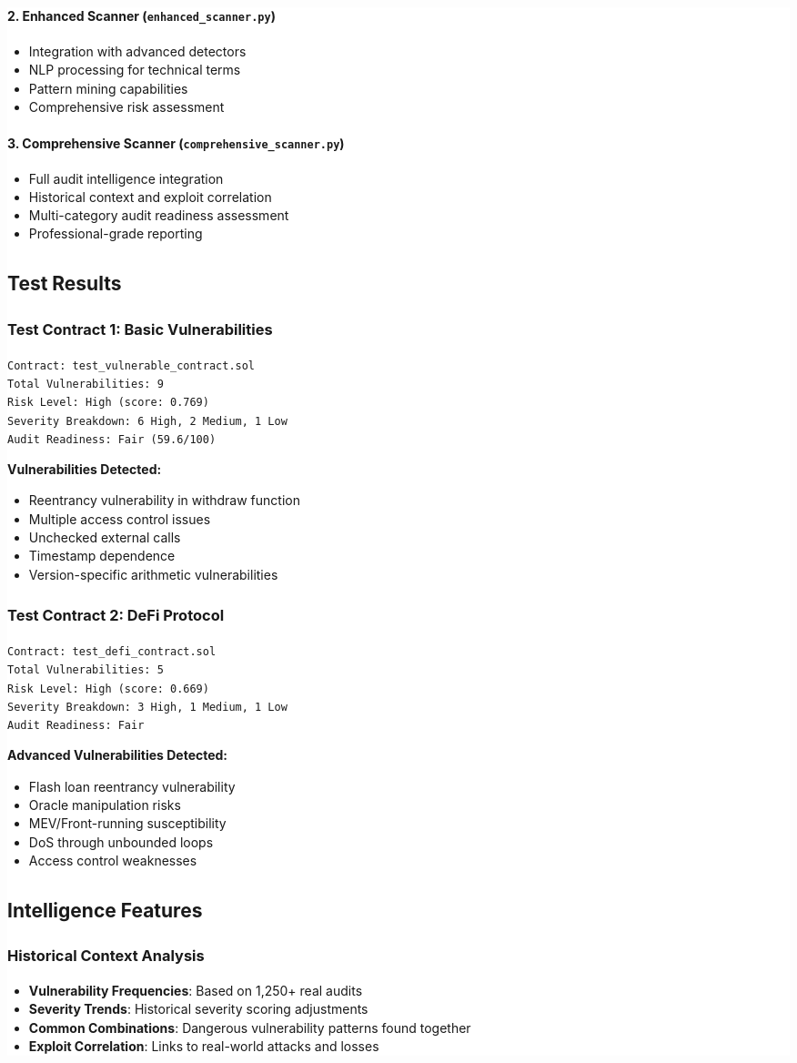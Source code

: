 #### 2. **Enhanced Scanner** (`enhanced_scanner.py`) 
- Integration with advanced detectors
- NLP processing for technical terms
- Pattern mining capabilities
- Comprehensive risk assessment

#### 3. **Comprehensive Scanner** (`comprehensive_scanner.py`)
- Full audit intelligence integration
- Historical context and exploit correlation
- Multi-category audit readiness assessment
- Professional-grade reporting

## Test Results

### Test Contract 1: Basic Vulnerabilities
```
Contract: test_vulnerable_contract.sol
Total Vulnerabilities: 9
Risk Level: High (score: 0.769)
Severity Breakdown: 6 High, 2 Medium, 1 Low
Audit Readiness: Fair (59.6/100)
```

**Vulnerabilities Detected:**
- Reentrancy vulnerability in withdraw function
- Multiple access control issues  
- Unchecked external calls
- Timestamp dependence
- Version-specific arithmetic vulnerabilities

### Test Contract 2: DeFi Protocol
```
Contract: test_defi_contract.sol  
Total Vulnerabilities: 5
Risk Level: High (score: 0.669)
Severity Breakdown: 3 High, 1 Medium, 1 Low
Audit Readiness: Fair
```

**Advanced Vulnerabilities Detected:**
- Flash loan reentrancy vulnerability
- Oracle manipulation risks
- MEV/Front-running susceptibility  
- DoS through unbounded loops
- Access control weaknesses

## Intelligence Features

### Historical Context Analysis
- **Vulnerability Frequencies**: Based on 1,250+ real audits
- **Severity Trends**: Historical severity scoring adjustments
- **Common Combinations**: Dangerous vulnerability patterns found together
- **Exploit Correlation**: Links to real-world attacks and losses
